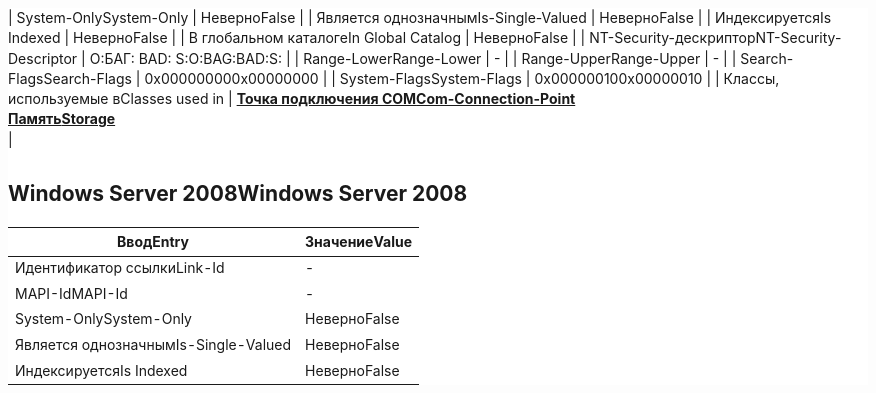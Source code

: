| <span data-ttu-id="3a930-182">System-Only</span><span class="sxs-lookup"><span data-stu-id="3a930-182">System-Only</span></span>            | <span data-ttu-id="3a930-183">Неверно</span><span class="sxs-lookup"><span data-stu-id="3a930-183">False</span></span>                                                                                                   |
| <span data-ttu-id="3a930-184">Является однозначным</span><span class="sxs-lookup"><span data-stu-id="3a930-184">Is-Single-Valued</span></span>       | <span data-ttu-id="3a930-185">Неверно</span><span class="sxs-lookup"><span data-stu-id="3a930-185">False</span></span>                                                                                                   |
| <span data-ttu-id="3a930-186">Индексируется</span><span class="sxs-lookup"><span data-stu-id="3a930-186">Is Indexed</span></span>             | <span data-ttu-id="3a930-187">Неверно</span><span class="sxs-lookup"><span data-stu-id="3a930-187">False</span></span>                                                                                                   |
| <span data-ttu-id="3a930-188">В глобальном каталоге</span><span class="sxs-lookup"><span data-stu-id="3a930-188">In Global Catalog</span></span>      | <span data-ttu-id="3a930-189">Неверно</span><span class="sxs-lookup"><span data-stu-id="3a930-189">False</span></span>                                                                                                   |
| <span data-ttu-id="3a930-190">NT-Security-дескриптор</span><span class="sxs-lookup"><span data-stu-id="3a930-190">NT-Security-Descriptor</span></span> | <span data-ttu-id="3a930-191">О:БАГ: BAD: S:</span><span class="sxs-lookup"><span data-stu-id="3a930-191">O:BAG:BAD:S:</span></span>                                                                                            |
| <span data-ttu-id="3a930-192">Range-Lower</span><span class="sxs-lookup"><span data-stu-id="3a930-192">Range-Lower</span></span>            | \-                                                                                                      |
| <span data-ttu-id="3a930-193">Range-Upper</span><span class="sxs-lookup"><span data-stu-id="3a930-193">Range-Upper</span></span>            | \-                                                                                                      |
| <span data-ttu-id="3a930-194">Search-Flags</span><span class="sxs-lookup"><span data-stu-id="3a930-194">Search-Flags</span></span>           | <span data-ttu-id="3a930-195">0x00000000</span><span class="sxs-lookup"><span data-stu-id="3a930-195">0x00000000</span></span>                                                                                              |
| <span data-ttu-id="3a930-196">System-Flags</span><span class="sxs-lookup"><span data-stu-id="3a930-196">System-Flags</span></span>           | <span data-ttu-id="3a930-197">0x00000010</span><span class="sxs-lookup"><span data-stu-id="3a930-197">0x00000010</span></span>                                                                                              |
| <span data-ttu-id="3a930-198">Классы, используемые в</span><span class="sxs-lookup"><span data-stu-id="3a930-198">Classes used in</span></span>        | [<span data-ttu-id="3a930-199">**Точка подключения COM**</span><span class="sxs-lookup"><span data-stu-id="3a930-199">**Com-Connection-Point**</span></span>](c-comconnectionpoint.md)<br/> [<span data-ttu-id="3a930-200">**Память**</span><span class="sxs-lookup"><span data-stu-id="3a930-200">**Storage**</span></span>](c-storage.md)<br/> |



## <a name="windows-server-2008"></a><span data-ttu-id="3a930-201">Windows Server 2008</span><span class="sxs-lookup"><span data-stu-id="3a930-201">Windows Server 2008</span></span>



| <span data-ttu-id="3a930-202">Ввод</span><span class="sxs-lookup"><span data-stu-id="3a930-202">Entry</span></span> | <span data-ttu-id="3a930-203">Значение</span><span class="sxs-lookup"><span data-stu-id="3a930-203">Value</span></span> |
|------------------------|---------------------------------------------------------------------------------------------------------|
| <span data-ttu-id="3a930-204">Идентификатор ссылки</span><span class="sxs-lookup"><span data-stu-id="3a930-204">Link-Id</span></span>                | \-                                                                                                      |
| <span data-ttu-id="3a930-205">MAPI-Id</span><span class="sxs-lookup"><span data-stu-id="3a930-205">MAPI-Id</span></span>                | \-                                                                                                      |
| <span data-ttu-id="3a930-206">System-Only</span><span class="sxs-lookup"><span data-stu-id="3a930-206">System-Only</span></span>            | <span data-ttu-id="3a930-207">Неверно</span><span class="sxs-lookup"><span data-stu-id="3a930-207">False</span></span>                                                                                                   |
| <span data-ttu-id="3a930-208">Является однозначным</span><span class="sxs-lookup"><span data-stu-id="3a930-208">Is-Single-Valued</span></span>       | <span data-ttu-id="3a930-209">Неверно</span><span class="sxs-lookup"><span data-stu-id="3a930-209">False</span></span>                                                                                                   |
| <span data-ttu-id="3a930-210">Индексируется</span><span class="sxs-lookup"><span data-stu-id="3a930-210">Is Indexed</span></span>             | <span data-ttu-id="3a930-211">Неверно</span><span class="sxs-lookup"><span data-stu-id="3a930-211">False</span></span>                                                                                                   |